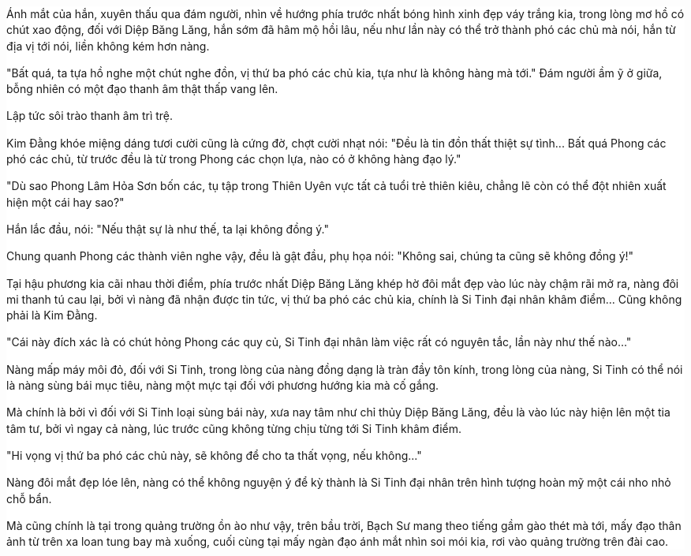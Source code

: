 Ánh mắt của hắn, xuyên thấu qua đám người, nhìn về hướng phía trước nhất bóng hình xinh đẹp váy trắng kia, trong lòng mơ hồ có chút xao động, đối với Diệp Băng Lăng, hắn sớm đã hâm mộ hồi lâu, nếu như lần này có thể trở thành phó các chủ mà nói, hắn từ địa vị tới nói, liền không kém hơn nàng.

"Bất quá, ta tựa hồ nghe một chút nghe đồn, vị thứ ba phó các chủ kia, tựa như là không hàng mà tới." Đám người ầm ỹ ở giữa, bỗng nhiên có một đạo thanh âm thật thấp vang lên.

Lập tức sôi trào thanh âm trì trệ.

Kim Đằng khóe miệng dáng tươi cười cũng là cứng đờ, chợt cười nhạt nói: "Đều là tin đồn thất thiệt sự tình... Bất quá Phong các phó các chủ, từ trước đều là từ trong Phong các chọn lựa, nào có ở không hàng đạo lý."

"Dù sao Phong Lâm Hỏa Sơn bốn các, tụ tập trong Thiên Uyên vực tất cả tuổi trẻ thiên kiêu, chẳng lẽ còn có thể đột nhiên xuất hiện một cái hay sao?"

Hắn lắc đầu, nói: "Nếu thật sự là như thế, ta lại không đồng ý."

Chung quanh Phong các thành viên nghe vậy, đều là gật đầu, phụ họa nói: "Không sai, chúng ta cũng sẽ không đồng ý!"

Tại hậu phương kia cãi nhau thời điểm, phía trước nhất Diệp Băng Lăng khép hờ đôi mắt đẹp vào lúc này chậm rãi mở ra, nàng đôi mi thanh tú cau lại, bởi vì nàng đã nhận được tin tức, vị thứ ba phó các chủ kia, chính là Si Tinh đại nhân khâm điểm... Cũng không phải là Kim Đằng.

"Cái này đích xác là có chút hỏng Phong các quy củ, Si Tinh đại nhân làm việc rất có nguyên tắc, lần này như thế nào..."

Nàng mấp máy môi đỏ, đối với Si Tinh, trong lòng của nàng đồng dạng là tràn đầy tôn kính, trong lòng của nàng, Si Tinh có thể nói là nàng sùng bái mục tiêu, nàng một mực tại đối với phương hướng kia mà cố gắng.

Mà chính là bởi vì đối với Si Tinh loại sùng bái này, xưa nay tâm như chỉ thủy Diệp Băng Lăng, đều là vào lúc này hiện lên một tia tâm tư, bởi vì ngay cả nàng, lúc trước cũng không từng chịu từng tới Si Tinh khâm điểm.

"Hi vọng vị thứ ba phó các chủ này, sẽ không để cho ta thất vọng, nếu không..."

Nàng đôi mắt đẹp lóe lên, nàng có thể không nguyện ý để kỳ thành là Si Tinh đại nhân trên hình tượng hoàn mỹ một cái nho nhỏ chỗ bẩn.

Mà cũng chính là tại trong quảng trường ồn ào như vậy, trên bầu trời, Bạch Sư mang theo tiếng gầm gào thét mà tới, mấy đạo thân ảnh từ trên xa loan tung bay mà xuống, cuối cùng tại mấy ngàn đạo ánh mắt nhìn soi mói kia, rơi vào quảng trường trên đài cao.




